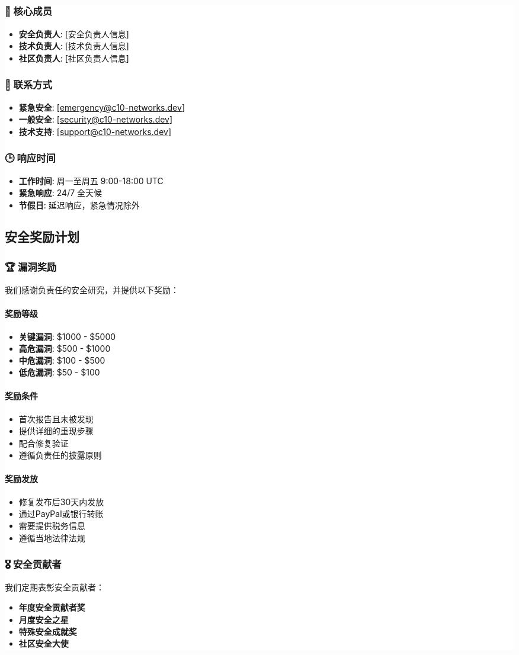 ### 👥 核心成员

- **安全负责人**: [安全负责人信息]
- **技术负责人**: [技术负责人信息]
- **社区负责人**: [社区负责人信息]

### 📧 联系方式

- **紧急安全**: [emergency@c10-networks.dev]
- **一般安全**: [security@c10-networks.dev]
- **技术支持**: [support@c10-networks.dev]

### 🕒 响应时间

- **工作时间**: 周一至周五 9:00-18:00 UTC
- **紧急响应**: 24/7 全天候
- **节假日**: 延迟响应，紧急情况除外

## 安全奖励计划

### 🏆 漏洞奖励

我们感谢负责任的安全研究，并提供以下奖励：

#### 奖励等级

- **关键漏洞**: $1000 - $5000
- **高危漏洞**: $500 - $1000
- **中危漏洞**: $100 - $500
- **低危漏洞**: $50 - $100

#### 奖励条件

- 首次报告且未被发现
- 提供详细的重现步骤
- 配合修复验证
- 遵循负责任的披露原则

#### 奖励发放

- 修复发布后30天内发放
- 通过PayPal或银行转账
- 需要提供税务信息
- 遵循当地法律法规

### 🎖️ 安全贡献者

我们定期表彰安全贡献者：

- **年度安全贡献者奖**
- **月度安全之星**
- **特殊安全成就奖**
- **社区安全大使**
